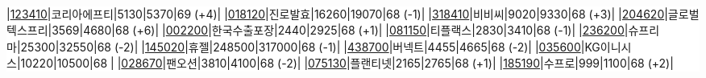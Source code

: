 |[123410](https://finance.daum.net/quotes/A123410)|코리아에프티|5130|5370|69 (+4)|
|[018120](https://finance.daum.net/quotes/A018120)|진로발효|16260|19070|68 (-1)|
|[318410](https://finance.daum.net/quotes/A318410)|비비씨|9020|9330|68 (+3)|
|[204620](https://finance.daum.net/quotes/A204620)|글로벌텍스프리|3569|4680|68 (+6)|
|[002200](https://finance.daum.net/quotes/A002200)|한국수출포장|2440|2925|68 (+1)|
|[081150](https://finance.daum.net/quotes/A081150)|티플랙스|2830|3410|68 (-1)|
|[236200](https://finance.daum.net/quotes/A236200)|슈프리마|25300|32550|68 (-2)|
|[145020](https://finance.daum.net/quotes/A145020)|휴젤|248500|317000|68 (-1)|
|[438700](https://finance.daum.net/quotes/A438700)|버넥트|4455|4665|68 (-2)|
|[035600](https://finance.daum.net/quotes/A035600)|KG이니시스|10220|10500|68 |
|[028670](https://finance.daum.net/quotes/A028670)|팬오션|3810|4100|68 (-2)|
|[075130](https://finance.daum.net/quotes/A075130)|플랜티넷|2165|2765|68 (+1)|
|[185190](https://finance.daum.net/quotes/A185190)|수프로|999|1100|68 (+2)|
